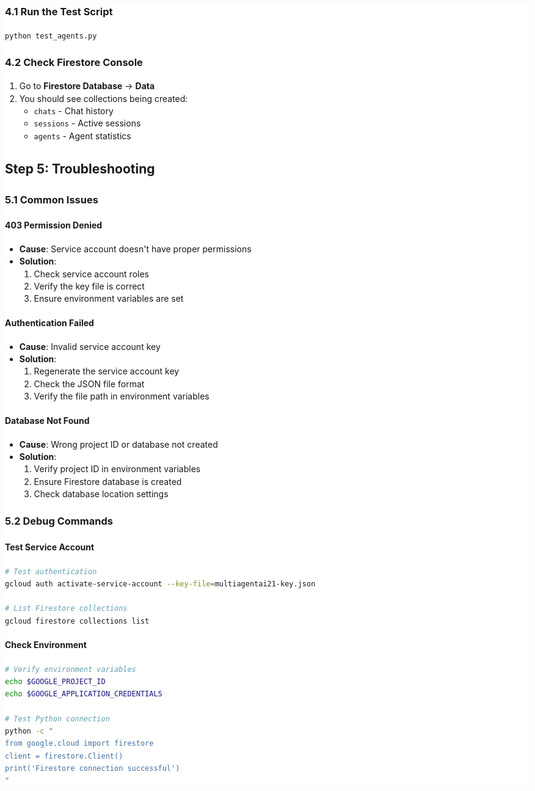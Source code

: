 ### 4.1 Run the Test Script
```bash
python test_agents.py
```

### 4.2 Check Firestore Console
1. Go to **Firestore Database** → **Data**
2. You should see collections being created:
   - `chats` - Chat history
   - `sessions` - Active sessions
   - `agents` - Agent statistics

## Step 5: Troubleshooting

### 5.1 Common Issues

#### **403 Permission Denied**
- **Cause**: Service account doesn't have proper permissions
- **Solution**: 
  1. Check service account roles
  2. Verify the key file is correct
  3. Ensure environment variables are set

#### **Authentication Failed**
- **Cause**: Invalid service account key
- **Solution**:
  1. Regenerate the service account key
  2. Check the JSON file format
  3. Verify the file path in environment variables

#### **Database Not Found**
- **Cause**: Wrong project ID or database not created
- **Solution**:
  1. Verify project ID in environment variables
  2. Ensure Firestore database is created
  3. Check database location settings

### 5.2 Debug Commands

#### **Test Service Account**
```bash
# Test authentication
gcloud auth activate-service-account --key-file=multiagentai21-key.json

# List Firestore collections
gcloud firestore collections list
```

#### **Check Environment**
```bash
# Verify environment variables
echo $GOOGLE_PROJECT_ID
echo $GOOGLE_APPLICATION_CREDENTIALS

# Test Python connection
python -c "
from google.cloud import firestore
client = firestore.Client()
print('Firestore connection successful')
"
```
